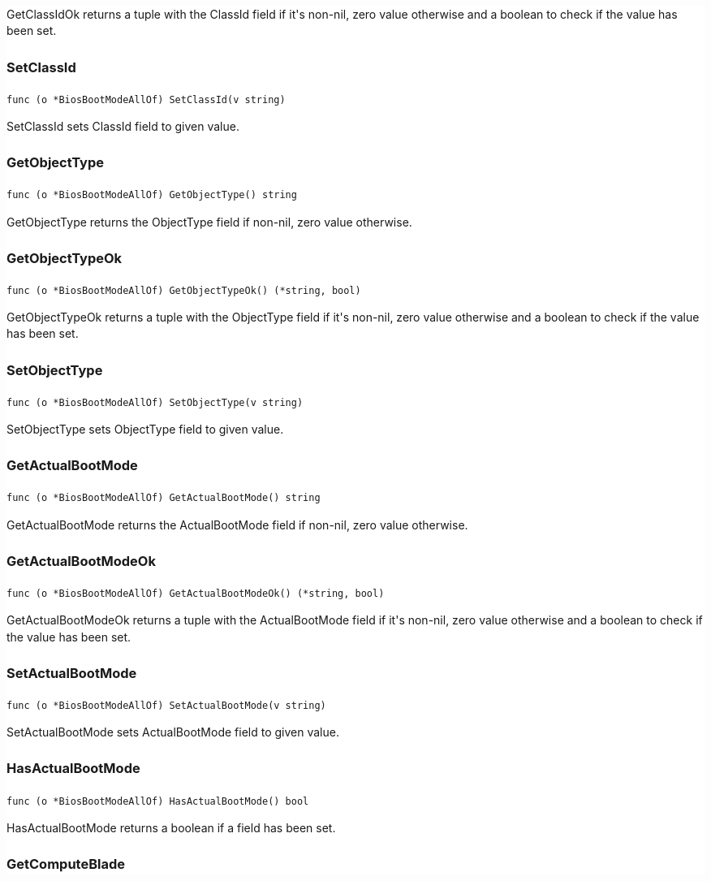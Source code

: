 GetClassIdOk returns a tuple with the ClassId field if it's non-nil, zero value otherwise
and a boolean to check if the value has been set.

### SetClassId

`func (o *BiosBootModeAllOf) SetClassId(v string)`

SetClassId sets ClassId field to given value.


### GetObjectType

`func (o *BiosBootModeAllOf) GetObjectType() string`

GetObjectType returns the ObjectType field if non-nil, zero value otherwise.

### GetObjectTypeOk

`func (o *BiosBootModeAllOf) GetObjectTypeOk() (*string, bool)`

GetObjectTypeOk returns a tuple with the ObjectType field if it's non-nil, zero value otherwise
and a boolean to check if the value has been set.

### SetObjectType

`func (o *BiosBootModeAllOf) SetObjectType(v string)`

SetObjectType sets ObjectType field to given value.


### GetActualBootMode

`func (o *BiosBootModeAllOf) GetActualBootMode() string`

GetActualBootMode returns the ActualBootMode field if non-nil, zero value otherwise.

### GetActualBootModeOk

`func (o *BiosBootModeAllOf) GetActualBootModeOk() (*string, bool)`

GetActualBootModeOk returns a tuple with the ActualBootMode field if it's non-nil, zero value otherwise
and a boolean to check if the value has been set.

### SetActualBootMode

`func (o *BiosBootModeAllOf) SetActualBootMode(v string)`

SetActualBootMode sets ActualBootMode field to given value.

### HasActualBootMode

`func (o *BiosBootModeAllOf) HasActualBootMode() bool`

HasActualBootMode returns a boolean if a field has been set.

### GetComputeBlade
